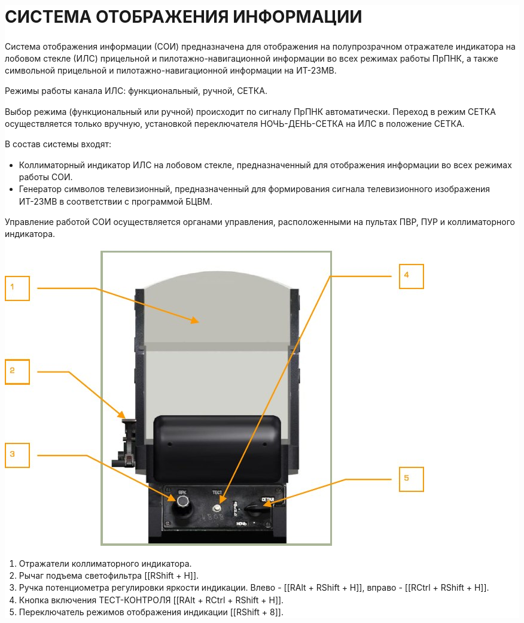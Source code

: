 # СИСТЕМА ОТОБРАЖЕНИЯ ИНФОРМАЦИИ

Система отображения информации (СОИ) предназначена для отображения на полупрозрачном отражателе индикатора на лобовом стекле (ИЛС) прицельной и пилотажно-навигационной информации во всех режимах работы ПрПНК, а также символьной прицельной и пилотажно-навигационной информации на ИТ-23МВ.

Режимы работы канала ИЛС: функциональный, ручной, СЕТКА.

Выбор режима (функциональный или ручной) происходит по сигналу ПрПНК автоматически. Переход в режим СЕТКА осуществляется только вручную, установкой переключателя НОЧЬ-ДЕНЬ-СЕТКА на ИЛС в положение СЕТКА.

В состав системы входят:

- Коллиматорный индикатор ИЛС на лобовом стекле, предназначенный для
отображения информации во всех режимах работы СОИ.
- Генератор символов телевизионный, предназначенный для формирования
сигнала телевизионного изображения ИТ-23МВ в соответствии с программой БЦВМ.

Управление работой СОИ осуществляется органами управления, расположенными
на пультах ПВР, ПУР и коллиматорного индикатора.

![8-1: Коллиматорный индикатор ИЛС](img/img-303-1-screen.jpg)

1.   Отражатели коллиматорного индикатора.
2.   Рычаг подъема светофильтра [[RShift + H]].
3.   Ручка потенциометра регулировки яркости индикации. Влево - [[RAlt + RShift + H]], вправо - [[RCtrl + RShift + H]].
4.   Кнопка включения ТЕСТ-КОНТРОЛЯ [[RAlt + RCtrl + RShift + H]].
5.   Переключатель режимов отображения индикации [[RShift + 8]].
